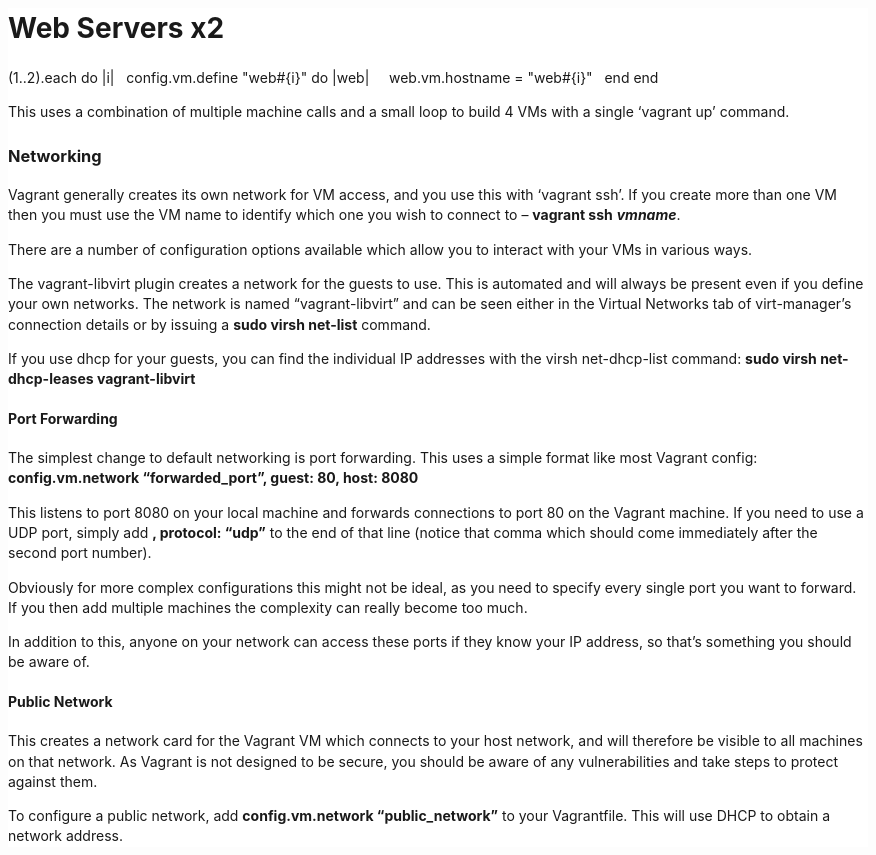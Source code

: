 # Web Servers x2
(1..2).each do |i|
  config.vm.define "web#{i}" do |web|
    web.vm.hostname = "web#{i}"
  end
end
```

```

This uses a combination of multiple machine calls and a small loop to build 4 VMs with a single ‘vagrant up’ command.

### Networking

Vagrant generally creates its own network for VM access, and you use this with ‘vagrant ssh’. If you create more than one VM then you must use the VM name to identify which one you wish to connect to – **vagrant ssh** _**vmname**_.

There are a number of configuration options available which allow you to interact with your VMs in various ways.

The vagrant-libvirt plugin creates a network for the guests to use. This is automated and will always be present even if you define your own networks. The network is named “vagrant-libvirt” and can be seen either in the Virtual Networks tab of virt-manager’s connection details or by issuing a **sudo virsh net-list** command.

If you use dhcp for your guests, you can find the individual IP addresses with the virsh net-dhcp-list command: **sudo virsh net-dhcp-leases vagrant-libvirt**

#### Port Forwarding

The simplest change to default networking is port forwarding. This uses a simple format like most Vagrant config: **config.vm.network “forwarded_port”, guest: 80, host: 8080**

This listens to port 8080 on your local machine and forwards connections to port 80 on the Vagrant machine. If you need to use a UDP port, simply add **, protocol: “udp”** to the end of that line (notice that comma which should come immediately after the second port number).

Obviously for more complex configurations this might not be ideal, as you need to specify every single port you want to forward. If you then add multiple machines the complexity can really become too much.

In addition to this, anyone on your network can access these ports if they know your IP address, so that’s something you should be aware of.

#### Public Network

This creates a network card for the Vagrant VM which connects to your host network, and will therefore be visible to all machines on that network. As Vagrant is not designed to be secure, you should be aware of any vulnerabilities and take steps to protect against them.

To configure a public network, add **config.vm.network “public_network”** to your Vagrantfile. This will use DHCP to obtain a network address.
